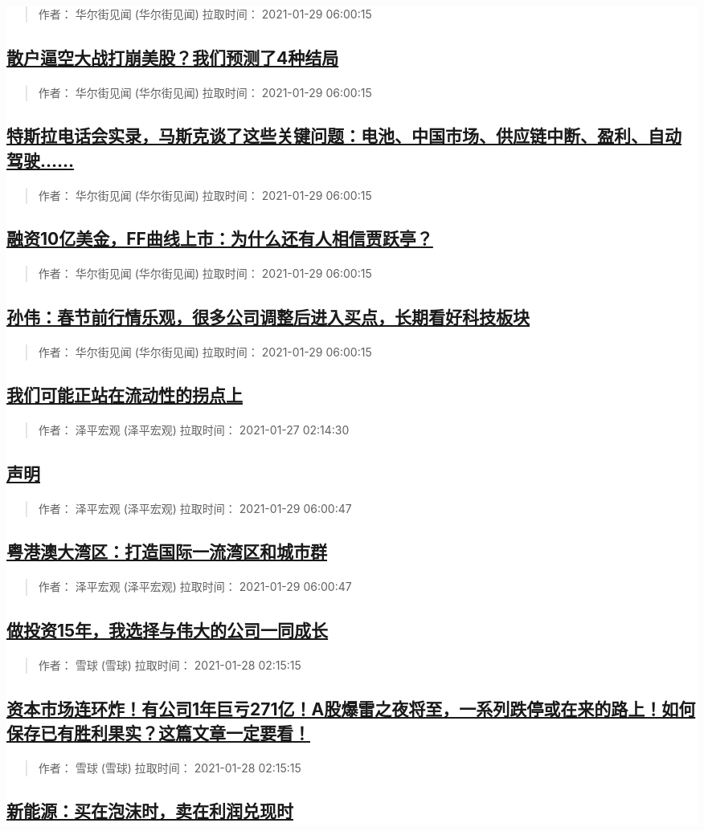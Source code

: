 > 作者： 华尔街见闻 (华尔街见闻)  拉取时间： 2021-01-29 06:00:15

## [散户逼空大战打崩美股？我们预测了4种结局](http://www.jintiankansha.me/t/jcoh1m5p4G)

> 作者： 华尔街见闻 (华尔街见闻)  拉取时间： 2021-01-29 06:00:15

## [特斯拉电话会实录，马斯克谈了这些关键问题：电池、中国市场、供应链中断、盈利、自动驾驶……](http://www.jintiankansha.me/t/S4hTTWX4dy)

> 作者： 华尔街见闻 (华尔街见闻)  拉取时间： 2021-01-29 06:00:15

## [融资10亿美金，FF曲线上市：为什么还有人相信贾跃亭？](http://www.jintiankansha.me/t/347KFtLG9R)

> 作者： 华尔街见闻 (华尔街见闻)  拉取时间： 2021-01-29 06:00:15

## [孙伟：春节前行情乐观，很多公司调整后进入买点，长期看好科技板块](http://www.jintiankansha.me/t/eqI71YRuG3)

> 作者： 华尔街见闻 (华尔街见闻)  拉取时间： 2021-01-29 06:00:15

## [我们可能正站在流动性的拐点上](http://www.jintiankansha.me/t/HJoVXjHnUn)

> 作者： 泽平宏观 (泽平宏观)  拉取时间： 2021-01-27 02:14:30

## [声明](http://www.jintiankansha.me/t/WVXWp2vP7U)

> 作者： 泽平宏观 (泽平宏观)  拉取时间： 2021-01-29 06:00:47

## [粤港澳大湾区：打造国际一流湾区和城市群](http://www.jintiankansha.me/t/T2MdlzXCG8)

> 作者： 泽平宏观 (泽平宏观)  拉取时间： 2021-01-29 06:00:47

## [做投资15年，我选择与伟大的公司一同成长](http://www.jintiankansha.me/t/fwfhp28aD2)

> 作者： 雪球 (雪球)  拉取时间： 2021-01-28 02:15:15

## [资本市场连环炸！有公司1年巨亏271亿！A股爆雷之夜将至，一系列跌停或在来的路上！如何保存已有胜利果实？这篇文章一定要看！](http://www.jintiankansha.me/t/R35K64zieu)

> 作者： 雪球 (雪球)  拉取时间： 2021-01-28 02:15:15

## [新能源：买在泡沫时，卖在利润兑现时](http://www.jintiankansha.me/t/UtbKsxWZ8n)
